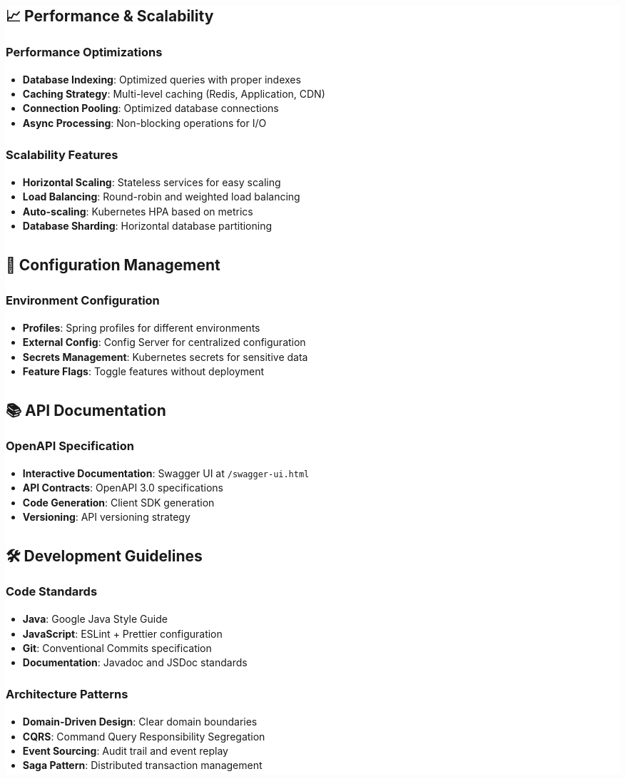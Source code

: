## 📈 Performance & Scalability

### Performance Optimizations

- **Database Indexing**: Optimized queries with proper indexes
- **Caching Strategy**: Multi-level caching (Redis, Application, CDN)
- **Connection Pooling**: Optimized database connections
- **Async Processing**: Non-blocking operations for I/O

### Scalability Features

- **Horizontal Scaling**: Stateless services for easy scaling
- **Load Balancing**: Round-robin and weighted load balancing
- **Auto-scaling**: Kubernetes HPA based on metrics
- **Database Sharding**: Horizontal database partitioning

## 🔧 Configuration Management

### Environment Configuration

- **Profiles**: Spring profiles for different environments
- **External Config**: Config Server for centralized configuration
- **Secrets Management**: Kubernetes secrets for sensitive data
- **Feature Flags**: Toggle features without deployment

## 📚 API Documentation

### OpenAPI Specification

- **Interactive Documentation**: Swagger UI at `/swagger-ui.html`
- **API Contracts**: OpenAPI 3.0 specifications
- **Code Generation**: Client SDK generation
- **Versioning**: API versioning strategy

## 🛠️ Development Guidelines

### Code Standards

- **Java**: Google Java Style Guide
- **JavaScript**: ESLint + Prettier configuration
- **Git**: Conventional Commits specification
- **Documentation**: Javadoc and JSDoc standards

### Architecture Patterns

- **Domain-Driven Design**: Clear domain boundaries
- **CQRS**: Command Query Responsibility Segregation
- **Event Sourcing**: Audit trail and event replay
- **Saga Pattern**: Distributed transaction management
